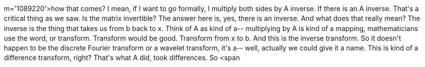   m='1089220'>how</span> <span m='1089460'>that</span> <span
  m='1089710'>comes?</span> <span m='1090150'>I</span> <span
  m='1090220'>mean,</span> <span m='1090430'>if</span> <span
  m='1090570'>I</span> <span m='1090660'>want</span> <span m='1090890'>to</span>
  <span m='1090960'>go</span> <span m='1091090'>formally,</span> <span
  m='1091690'>I</span> <span m='1091880'>multiply</span> <span
  m='1092340'>both</span> <span m='1092620'>sides</span> <span
  m='1093000'>by</span> <span m='1093540'>A inverse.</span> <span
  m='1095100'>If</span> <span m='1095410'>there</span> <span
  m='1095640'>is</span> <span m='1095860'>an</span> <span m='1096230'>A
  inverse.</span> <span m='1098010'>That's</span> <span m='1098300'>a</span>
  <span m='1098410'>critical</span> <span m='1098970'>thing</span> <span
  m='1099310'>as</span> <span m='1099480'>we</span> <span
  m='1099630'>saw.</span> <span m='1100180'>Is</span> <span
  m='1100540'>the</span> <span m='1100620'>matrix</span> <span
  m='1101090'>invertible?</span> <span m='1101740'>The</span> <span
  m='1101880'>answer</span> <span m='1102200'>here</span> <span
  m='1102390'>is,</span> <span m='1102610'>yes,</span> <span
  m='1103060'>there</span> <span m='1103240'>is</span> <span
  m='1103440'>an</span> <span m='1103560'>inverse.</span> <span
  m='1104430'>And</span> <span m='1104590'>what</span> <span
  m='1104750'>does</span> <span m='1104880'>that</span> <span
  m='1105080'>really</span> <span m='1105400'>mean?</span> <span
  m='1106410'>The</span> <span m='1106590'>inverse</span> <span
  m='1106760'>is</span> <span m='1107270'>the</span> <span
  m='1107420'>thing</span> <span m='1107680'>that</span> <span
  m='1107860'>takes</span> <span m='1108160'>us</span> <span
  m='1108360'>from</span> <span m='1108650'>b</span> <span
  m='1108910'>back</span> <span m='1109240'>to</span> <span
  m='1109370'>x.</span> <span m='1112140'>Think</span> <span
  m='1112400'>of</span> <span m='1112550'>A</span> <span m='1112870'>as</span>
  <span m='1113060'>kind</span> <span m='1113390'>of</span> <span
  m='1113510'>a--</span> <span m='1113870'>multiplying</span> <span
  m='1114390'>by</span> <span m='1114620'>A</span> <span m='1114820'>is</span>
  <span m='1114960'>kind</span> <span m='1115240'>of</span> <span
  m='1115320'>a</span> <span m='1116330'>mapping,</span> <span
  m='1117310'>mathematicians</span> <span m='1118490'>use</span> <span
  m='1118720'>the</span> <span m='1118810'>word,</span> <span
  m='1119150'>or</span> <span m='1119300'>transform.</span> <span
  m='1120930'>Transform</span> <span m='1121480'>would</span> <span
  m='1121620'>be</span> <span m='1121760'>good.</span> <span
  m='1122670'>Transform</span> <span m='1123480'>from</span> <span m='1124790'>x
  to</span> <span m='1124930'>b.</span> <span m='1125850'>And</span> <span
  m='1126130'>this</span> <span m='1126310'>is</span> <span
  m='1126470'>the</span> <span m='1126600'>inverse</span> <span
  m='1127060'>transform.</span> <span m='1129100'>So</span> <span
  m='1129240'>it</span> <span m='1129340'>doesn't</span> <span
  m='1130300'>happen</span> <span m='1130780'>to</span> <span
  m='1130890'>be</span> <span m='1131120'>the</span> <span
  m='1131680'>discrete</span> <span m='1132110'>Fourier</span> <span
  m='1132490'>transform</span> <span m='1133220'>or</span> <span m='1133370'>a
  wavelet</span> <span m='1133890'>transform,</span> <span
  m='1134660'>it's</span> <span m='1134840'>a--</span> <span
  m='1135670'>well,</span> <span m='1135940'>actually</span> <span
  m='1136550'>we</span> <span m='1136680'>could</span> <span
  m='1136860'>give</span> <span m='1137020'>it</span> <span m='1137110'>a</span>
  <span m='1137190'>name.</span> <span m='1137830'>This</span> <span
  m='1138080'>is</span> <span m='1138250'>kind</span> <span
  m='1138580'>of</span> <span m='1138690'>a</span> <span
  m='1138840'>difference</span> <span m='1139580'>transform,</span> <span
  m='1140250'>right?</span> <span m='1140740'>That's</span> <span
  m='1140970'>what</span> <span m='1141150'>A</span> <span
  m='1141440'>did,</span> <span m='1142080'>took</span> <span
  m='1142370'>differences.</span> <span m='1143570'>So</span> <span